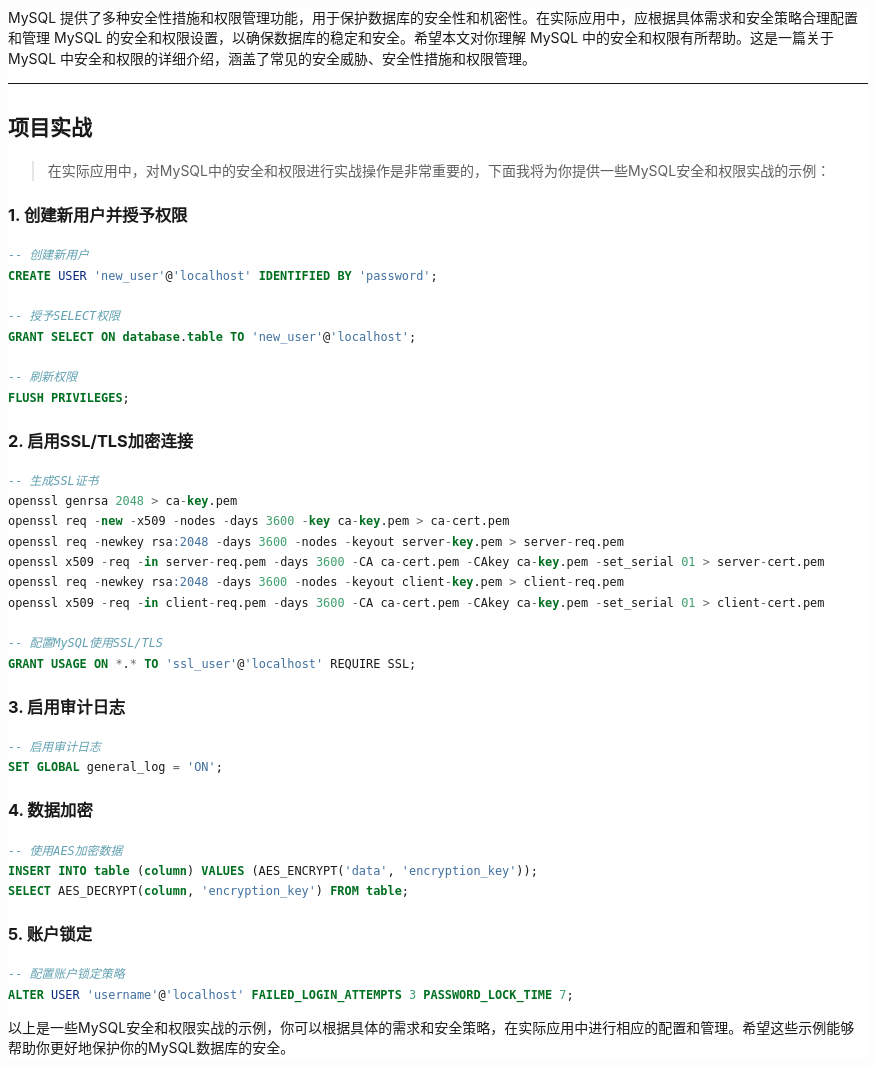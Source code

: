 MySQL 提供了多种安全性措施和权限管理功能，用于保护数据库的安全性和机密性。在实际应用中，应根据具体需求和安全策略合理配置和管理 MySQL 的安全和权限设置，以确保数据库的稳定和安全。希望本文对你理解 MySQL 中的安全和权限有所帮助。这是一篇关于 MySQL 中安全和权限的详细介绍，涵盖了常见的安全威胁、安全性措施和权限管理。

---

## 项目实战

>在实际应用中，对MySQL中的安全和权限进行实战操作是非常重要的，下面我将为你提供一些MySQL安全和权限实战的示例：

### 1. 创建新用户并授予权限

```sql
-- 创建新用户
CREATE USER 'new_user'@'localhost' IDENTIFIED BY 'password';

-- 授予SELECT权限
GRANT SELECT ON database.table TO 'new_user'@'localhost';

-- 刷新权限
FLUSH PRIVILEGES;
```

### 2. 启用SSL/TLS加密连接

```sql
-- 生成SSL证书
openssl genrsa 2048 > ca-key.pem
openssl req -new -x509 -nodes -days 3600 -key ca-key.pem > ca-cert.pem
openssl req -newkey rsa:2048 -days 3600 -nodes -keyout server-key.pem > server-req.pem
openssl x509 -req -in server-req.pem -days 3600 -CA ca-cert.pem -CAkey ca-key.pem -set_serial 01 > server-cert.pem
openssl req -newkey rsa:2048 -days 3600 -nodes -keyout client-key.pem > client-req.pem
openssl x509 -req -in client-req.pem -days 3600 -CA ca-cert.pem -CAkey ca-key.pem -set_serial 01 > client-cert.pem

-- 配置MySQL使用SSL/TLS
GRANT USAGE ON *.* TO 'ssl_user'@'localhost' REQUIRE SSL;
```

### 3. 启用审计日志

```sql
-- 启用审计日志
SET GLOBAL general_log = 'ON';
```

### 4. 数据加密

```sql
-- 使用AES加密数据
INSERT INTO table (column) VALUES (AES_ENCRYPT('data', 'encryption_key'));
SELECT AES_DECRYPT(column, 'encryption_key') FROM table;
```

### 5. 账户锁定

```sql
-- 配置账户锁定策略
ALTER USER 'username'@'localhost' FAILED_LOGIN_ATTEMPTS 3 PASSWORD_LOCK_TIME 7;
```

以上是一些MySQL安全和权限实战的示例，你可以根据具体的需求和安全策略，在实际应用中进行相应的配置和管理。希望这些示例能够帮助你更好地保护你的MySQL数据库的安全。